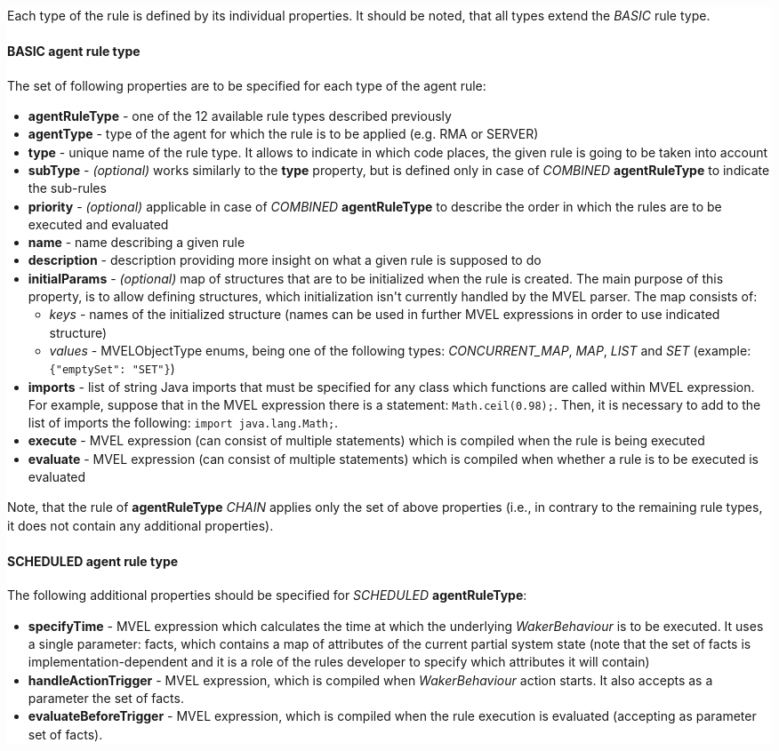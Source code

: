 Each type of the rule is defined by its individual properties. It should be noted, that all types extend the _BASIC_
rule type.

#### BASIC agent rule type

The set of following properties are to be specified for each type of the agent rule:

- **agentRuleType** - one of the 12 available rule types described previously
- **agentType** - type of the agent for which the rule is to be applied (e.g. RMA or SERVER)
- **type** - unique name of the rule type. It allows to indicate in which code places, the given rule is going to be
  taken into account
- **subType** - _(optional)_ works similarly to the **type** property, but is defined only in case of _COMBINED_
  **agentRuleType** to indicate the sub-rules
- **priority** - _(optional)_ applicable in case of _COMBINED_ **agentRuleType** to describe the order in which the
  rules are to be executed and evaluated
- **name** - name describing a given rule
- **description** - description providing more insight on what a given rule is supposed to do
- **initialParams** - _(optional)_ map of structures that are to be initialized when the rule is created. The main
  purpose of this property, is to allow defining structures, which initialization isn't currently handled by the MVEL
  parser. The map consists of:
    - _keys_ - names of the initialized structure (names can be used in further MVEL expressions in order to use
      indicated structure)
    - _values_ - MVELObjectType enums, being one of the following types: _CONCURRENT_MAP_, _MAP_, _LIST_
      and _SET_ (example: `{"emptySet": "SET"}`)
- **imports** - list of string Java imports that must be specified for any class which functions are called within MVEL
  expression. For example, suppose that in the MVEL expression there is a statement: `Math.ceil(0.98);`. Then, it is
  necessary to add to the list of imports the following: `import java.lang.Math;`.
- **execute** - MVEL expression (can consist of multiple statements) which is compiled when the rule is being
  executed
- **evaluate** - MVEL expression (can consist of multiple statements) which is compiled when whether a rule is to be
  executed is evaluated

Note, that the rule of **agentRuleType** _CHAIN_ applies only the set of above properties (i.e., in contrary to the
remaining rule types, it does not contain any additional properties).

#### SCHEDULED agent rule type

The following additional properties should be specified for _SCHEDULED_ **agentRuleType**:

- **specifyTime** - MVEL expression which calculates the time at which the underlying _WakerBehaviour_ is to be
  executed. It uses a single parameter: facts, which contains a map of attributes of the current partial system
  state (note that the set of facts is implementation-dependent and it is a role of the rules developer to specify which
  attributes it will contain)
- **handleActionTrigger** - MVEL expression, which is compiled when _WakerBehaviour_ action starts. It also accepts as a
  parameter the set of facts.
- **evaluateBeforeTrigger** - MVEL expression, which is compiled when the rule execution is evaluated (accepting as
  parameter set of facts).
